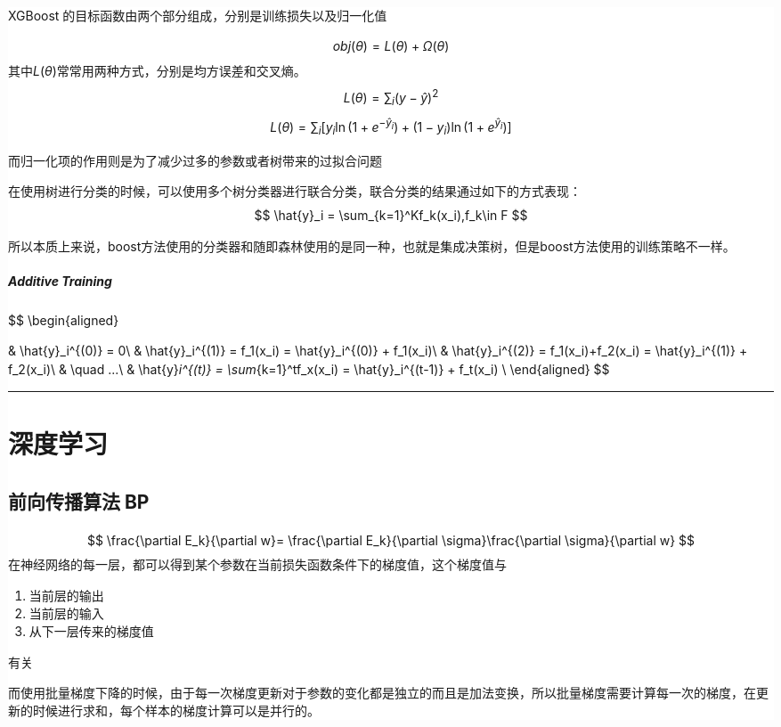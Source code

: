   XGBoost 的目标函数由两个部分组成，分别是训练损失以及归一化值

  $$
  obj(\theta) = L(\theta) + \Omega(\theta)
  $$
  其中$L(\theta)$常常用两种方式，分别是均方误差和交叉熵。
  $$
    L(\theta) = \sum_i(y-\hat{y})^2
  $$
  $$
    L(\theta) = \sum_i[y_i\ln(1+e^{-\hat{y}_i})+(1-y_i)\ln(1+e^{\hat{y}_i})]
  $$

而归一化项的作用则是为了减少过多的参数或者树带来的过拟合问题

在使用树进行分类的时候，可以使用多个树分类器进行联合分类，联合分类的结果通过如下的方式表现：
$$
\hat{y}_i = \sum_{k=1}^Kf_k(x_i),f_k\in F
$$

所以本质上来说，boost方法使用的分类器和随即森林使用的是同一种，也就是集成决策树，但是boost方法使用的训练策略不一样。

##### Additive Training

$$
\begin{aligned}
    
 & \hat{y}_i^{(0)} = 0\\
 & \hat{y}_i^{(1)} = f_1(x_i) = \hat{y}_i^{(0)} + f_1(x_i)\\
 & \hat{y}_i^{(2)} = f_1(x_i)+f_2(x_i) = \hat{y}_i^{(1)} + f_2(x_i)\\
 &  \quad ...\\
 & \hat{y}_i^{(t)} = \sum_{k=1}^tf_x(x_i) = \hat{y}_i^{(t-1)} + f_t(x_i) \\
\end{aligned}
$$

---
# 深度学习

## 前向传播算法 BP
 
$$
\frac{\partial E_k}{\partial w}= \frac{\partial E_k}{\partial \sigma}\frac{\partial \sigma}{\partial w}
$$
在神经网络的每一层，都可以得到某个参数在当前损失函数条件下的梯度值，这个梯度值与

1. 当前层的输出
2. 当前层的输入
3. 从下一层传来的梯度值


有关

而使用批量梯度下降的时候，由于每一次梯度更新对于参数的变化都是独立的而且是加法变换，所以批量梯度需要计算每一次的梯度，在更新的时候进行求和，每个样本的梯度计算可以是并行的。
